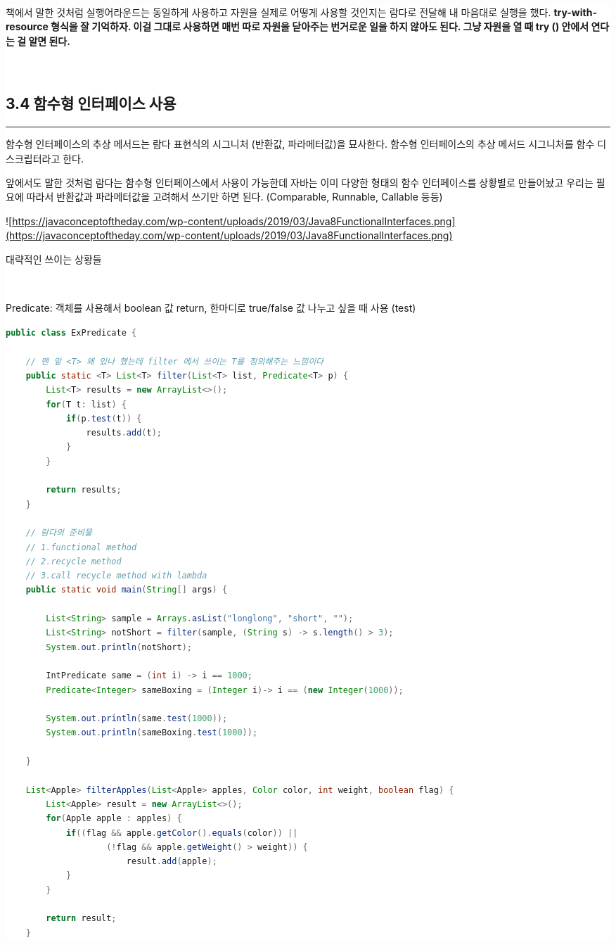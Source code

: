 책에서 말한 것처럼 실행어라운드는 동일하게 사용하고 자원을 실제로 어떻게 사용할 것인지는 람다로 전달해 내 마음대로 실행을 했다. **try-with-resource 형식을 잘 기억하자. 이걸 그대로 사용하면 매번 따로 자원을 닫아주는 번거로운 일을 하지 않아도 된다. 그냥 자원을 열 때 try () 안에서 연다는 걸 알면 된다.** 

<br>

## 3.4 함수형 인터페이스 사용

---

함수형 인터페이스의 추상 메서드는 람다 표현식의 시그니처 (반환값, 파라메터값)을 묘사한다. 함수형 인터페이스의 추상 메서드 시그니처를 함수 디스크립터라고 한다. 

앞에서도 말한 것처럼 람다는 함수형 인터페이스에서 사용이 가능한데 자바는 이미 다양한 형태의 함수 인터페이스를 상황별로 만들어놨고 우리는 필요에 따라서 반환값과 파라메터값을 고려해서 쓰기만 하면 된다. (Comparable, Runnable, Callable 등등) 

![https://javaconceptoftheday.com/wp-content/uploads/2019/03/Java8FunctionalInterfaces.png](https://javaconceptoftheday.com/wp-content/uploads/2019/03/Java8FunctionalInterfaces.png)

대략적인 쓰이는 상황들 

<br>

Predicate: 객체를 사용해서 boolean 값 return, 한마디로 true/false 값 나누고 싶을 때 사용 (test)

```java
public class ExPredicate {

    // 맨 앞 <T> 왜 있나 했는데 filter 에서 쓰이는 T를 정의해주는 느낌이다
    public static <T> List<T> filter(List<T> list, Predicate<T> p) {
        List<T> results = new ArrayList<>();
        for(T t: list) {
            if(p.test(t)) {
                results.add(t);
            }
        }

        return results;
    }

    // 람다의 준비물
    // 1.functional method
    // 2.recycle method
    // 3.call recycle method with lambda
    public static void main(String[] args) {

        List<String> sample = Arrays.asList("longlong", "short", "");
        List<String> notShort = filter(sample, (String s) -> s.length() > 3);
        System.out.println(notShort);

        IntPredicate same = (int i) -> i == 1000;
        Predicate<Integer> sameBoxing = (Integer i)-> i == (new Integer(1000));

        System.out.println(same.test(1000));
        System.out.println(sameBoxing.test(1000));

    }

    List<Apple> filterApples(List<Apple> apples, Color color, int weight, boolean flag) {
        List<Apple> result = new ArrayList<>();
        for(Apple apple : apples) {
            if((flag && apple.getColor().equals(color)) ||
                    (!flag && apple.getWeight() > weight)) {
                        result.add(apple);
            }
        }

        return result;
    }
```